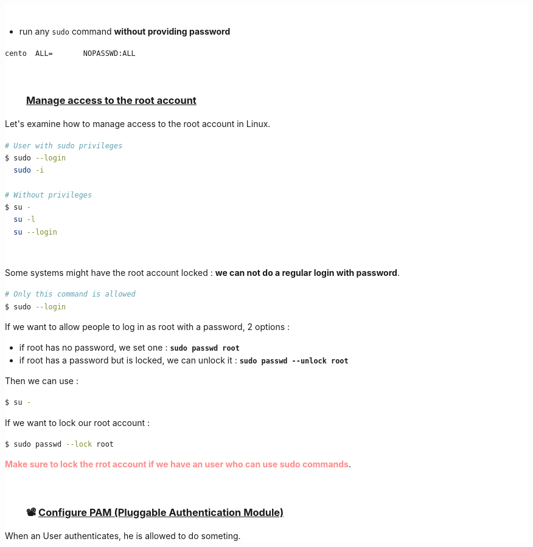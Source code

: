 <br/>

- run any `sudo` command **without providing password**

```sh
cento  ALL=       NOPASSWD:ALL
```

&nbsp;

###  &nbsp;&nbsp;&nbsp;&nbsp;&nbsp;&nbsp;&nbsp;&nbsp; <ins>Manage access to the root account</ins>

Let's examine how to manage access to the root account in Linux.

```sh
# User with sudo privileges
$ sudo --login
  sudo -i

# Without privileges
$ su -
  su -l
  su --login
```

<br/>

Some systems might have the root account locked : **we can not do a regular login with password**.

```sh
# Only this command is allowed
$ sudo --login
```

If we want to allow people to log in as root with a password, 2 options :

- if root has no password, we set one : **`sudo passwd root`**
- if root has a password but is locked, we can unlock it : **`sudo passwd --unlock root`**

Then we can use :
```sh
$ su -
```

If we want to lock our root account :

```sh
$ sudo passwd --lock root
```

<span style="color:#FF8A8A">**Make sure to lock the rrot account if we have an user who can use sudo commands**</span>.

&nbsp;

###  &nbsp;&nbsp;&nbsp;&nbsp;&nbsp;&nbsp;&nbsp;&nbsp; 📽️ <ins>Configure PAM (Pluggable Authentication Module)</ins>

When an User authenticates, he is allowed to do someting.
